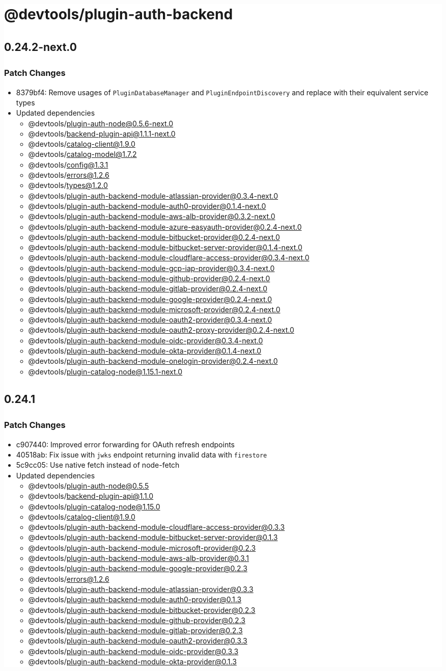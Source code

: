 # @devtools/plugin-auth-backend

## 0.24.2-next.0

### Patch Changes

- 8379bf4: Remove usages of `PluginDatabaseManager` and `PluginEndpointDiscovery` and replace with their equivalent service types
- Updated dependencies
  - @devtools/plugin-auth-node@0.5.6-next.0
  - @devtools/backend-plugin-api@1.1.1-next.0
  - @devtools/catalog-client@1.9.0
  - @devtools/catalog-model@1.7.2
  - @devtools/config@1.3.1
  - @devtools/errors@1.2.6
  - @devtools/types@1.2.0
  - @devtools/plugin-auth-backend-module-atlassian-provider@0.3.4-next.0
  - @devtools/plugin-auth-backend-module-auth0-provider@0.1.4-next.0
  - @devtools/plugin-auth-backend-module-aws-alb-provider@0.3.2-next.0
  - @devtools/plugin-auth-backend-module-azure-easyauth-provider@0.2.4-next.0
  - @devtools/plugin-auth-backend-module-bitbucket-provider@0.2.4-next.0
  - @devtools/plugin-auth-backend-module-bitbucket-server-provider@0.1.4-next.0
  - @devtools/plugin-auth-backend-module-cloudflare-access-provider@0.3.4-next.0
  - @devtools/plugin-auth-backend-module-gcp-iap-provider@0.3.4-next.0
  - @devtools/plugin-auth-backend-module-github-provider@0.2.4-next.0
  - @devtools/plugin-auth-backend-module-gitlab-provider@0.2.4-next.0
  - @devtools/plugin-auth-backend-module-google-provider@0.2.4-next.0
  - @devtools/plugin-auth-backend-module-microsoft-provider@0.2.4-next.0
  - @devtools/plugin-auth-backend-module-oauth2-provider@0.3.4-next.0
  - @devtools/plugin-auth-backend-module-oauth2-proxy-provider@0.2.4-next.0
  - @devtools/plugin-auth-backend-module-oidc-provider@0.3.4-next.0
  - @devtools/plugin-auth-backend-module-okta-provider@0.1.4-next.0
  - @devtools/plugin-auth-backend-module-onelogin-provider@0.2.4-next.0
  - @devtools/plugin-catalog-node@1.15.1-next.0

## 0.24.1

### Patch Changes

- c907440: Improved error forwarding for OAuth refresh endpoints
- 40518ab: Fix issue with `jwks` endpoint returning invalid data with `firestore`
- 5c9cc05: Use native fetch instead of node-fetch
- Updated dependencies
  - @devtools/plugin-auth-node@0.5.5
  - @devtools/backend-plugin-api@1.1.0
  - @devtools/plugin-catalog-node@1.15.0
  - @devtools/catalog-client@1.9.0
  - @devtools/plugin-auth-backend-module-cloudflare-access-provider@0.3.3
  - @devtools/plugin-auth-backend-module-bitbucket-server-provider@0.1.3
  - @devtools/plugin-auth-backend-module-microsoft-provider@0.2.3
  - @devtools/plugin-auth-backend-module-aws-alb-provider@0.3.1
  - @devtools/plugin-auth-backend-module-google-provider@0.2.3
  - @devtools/errors@1.2.6
  - @devtools/plugin-auth-backend-module-atlassian-provider@0.3.3
  - @devtools/plugin-auth-backend-module-auth0-provider@0.1.3
  - @devtools/plugin-auth-backend-module-bitbucket-provider@0.2.3
  - @devtools/plugin-auth-backend-module-github-provider@0.2.3
  - @devtools/plugin-auth-backend-module-gitlab-provider@0.2.3
  - @devtools/plugin-auth-backend-module-oauth2-provider@0.3.3
  - @devtools/plugin-auth-backend-module-oidc-provider@0.3.3
  - @devtools/plugin-auth-backend-module-okta-provider@0.1.3